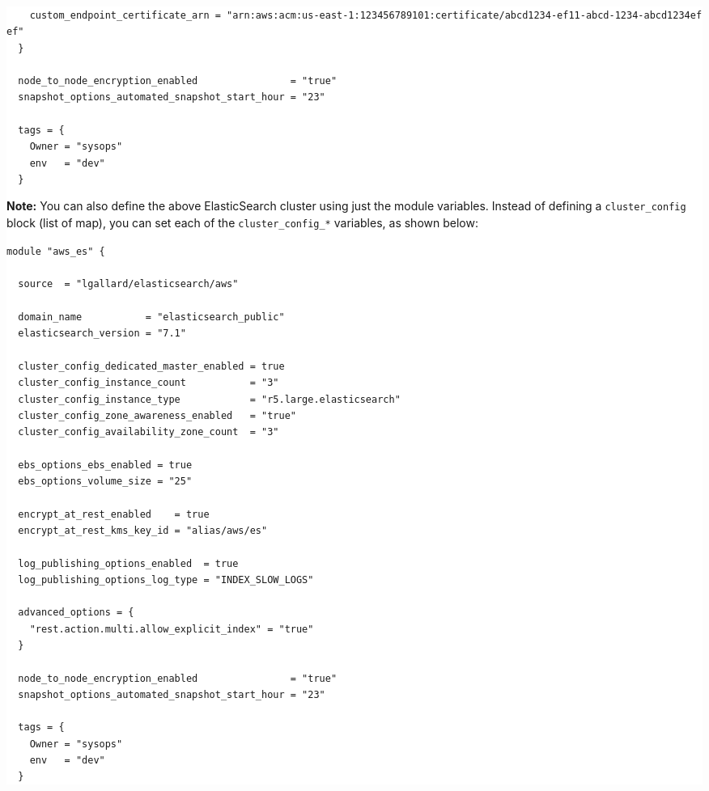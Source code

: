 ```
    custom_endpoint_certificate_arn = "arn:aws:acm:us-east-1:123456789101:certificate/abcd1234-ef11-abcd-1234-abcd1234efef"
  }

  node_to_node_encryption_enabled                = "true"
  snapshot_options_automated_snapshot_start_hour = "23"

  tags = {
    Owner = "sysops"
    env   = "dev"
  }

```

**Note:** You can also define the above ElasticSearch cluster using just the module variables. Instead of defining a `cluster_config` block (list of map), you can set each of the `cluster_config_*` variables, as shown below:

```
module "aws_es" {

  source  = "lgallard/elasticsearch/aws"

  domain_name           = "elasticsearch_public"
  elasticsearch_version = "7.1"

  cluster_config_dedicated_master_enabled = true
  cluster_config_instance_count           = "3"
  cluster_config_instance_type            = "r5.large.elasticsearch"
  cluster_config_zone_awareness_enabled   = "true"
  cluster_config_availability_zone_count  = "3"

  ebs_options_ebs_enabled = true
  ebs_options_volume_size = "25"

  encrypt_at_rest_enabled    = true
  encrypt_at_rest_kms_key_id = "alias/aws/es"

  log_publishing_options_enabled  = true
  log_publishing_options_log_type = "INDEX_SLOW_LOGS"

  advanced_options = {
    "rest.action.multi.allow_explicit_index" = "true"
  }

  node_to_node_encryption_enabled                = "true"
  snapshot_options_automated_snapshot_start_hour = "23"

  tags = {
    Owner = "sysops"
    env   = "dev"
  }

```
